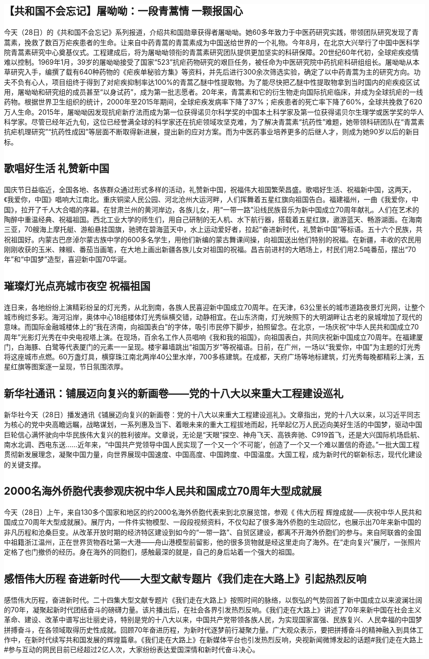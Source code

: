 
## 【共和国不会忘记】屠呦呦：一段青蒿情 一颗报国心


今天（28日）的《共和国不会忘记》系列报道，介绍共和国勋章获得者屠呦呦。她60多年致力于中医药研究实践，带领团队研究发现了青蒿素，挽救了数百万疟疾患者的生命。让来自中药青蒿的青蒿素成为中国送给世界的一个礼物。今年8月，在北京大兴举行了中国中医科学院青蒿素研究中心奠基仪式。工程建成后，将为屠呦呦领衔的青蒿素研究团队提供更加坚实的科研保障。20世纪60年代初，全球疟疾疫情难以控制。1969年1月，39岁的屠呦呦接受了国家“523”抗疟药物研究的艰巨任务，被任命为中医研究院中药抗疟科研组组长。屠呦呦从本草研究入手，编撰了载有640种药物的《疟疾单秘验方集》等资料，并先后进行300余次筛选实验，确定了以中药青蒿为主的研究方向。功夫不负有心人，项目组终于得到了对疟疾抑制率达100%的青蒿乙醚中性提取物。为了能尽快把乙醚中性提取物拿到当时国内的疟疾疫区试用，屠呦呦和研究组的成员甚至“以身试药”，成为第一批志愿者。20年来，青蒿素和它的衍生物走向国际抗疟临床，并成为全球抗疟的一线药物。根据世界卫生组织的统计，2000年至2015年期间，全球疟疾发病率下降了37%；疟疾患者的死亡率下降了60%，全球共挽救了620万人生命。2015年，屠呦呦因发现抗疟新疗法而成为第一位获得诺贝尔科学奖的中国本土科学家及第一位获得诺贝尔生理学或医学奖的华人科学家。尽管已经年近九旬，这位已经誉满全球的科学家还在抗疟领域攻坚克难，为了解决青蒿素“抗药性”难题，她带领科研团队在“青蒿素抗疟机理研究”“抗药性成因”等层面不断取得新进展，提出新的应对方案。而为中医药事业培养更多的后继人才，则成为她90岁以后的新目标。


## 歌唱好生活 礼赞新中国


国庆节日益临近，全国各地、各族群众通过形式多样的活动，礼赞新中国，祝福伟大祖国繁荣昌盛。歌唱好生活、祝福新中国，这两天，《我爱你，中国》唱响大江南北。重庆铜梁人民公园、河北沧州大运河畔，人们挥舞着五星红旗向祖国告白。福建福州，一曲《我爱你，中国》，拉开了千人大合唱的序幕。在甘肃兰州的黄河岸边，各族儿女，用“一带一路”沿线民族音乐为新中国成立70周年献礼。人们在艺术的陶醉中重温经典、祝福祖国。西北工业大学的师生们，用自己研制的无人机、水下航行器，搭载着五星红旗，遨游蓝天、畅游湖面。在海南三亚，70艘海上摩托艇、游船悬挂国旗，驰骋在碧海蓝天中，水上运动爱好者，拉起“奋进新时代，礼赞新中国”等标语。五十六个民族，共祝祖国好。内蒙古巴彦淖尔蒙古族中学的600多名学生，用他们新编的蒙古舞课间操，向祖国送出他们特别的祝福。在新疆，丰收的农民用刚刚收获的玉米、辣椒、番茄当画笔，在大地上画出新疆各族儿女对祖国的祝福。昌吉前进村的大晒场上，村民们用2.5吨番茄，摆出“70年”和“中国梦”造型，喜迎新中国70华诞。


## 璀璨灯光点亮城市夜空 祝福祖国


连日来，各地纷纷上演精彩纷呈的灯光秀，从北到南，各族人民喜迎新中国成立70周年。在天津，63公里长的城市道路夜景灯光网，让整个城市绚烂多彩。海河沿岸，奥体中心18组楼体灯光秀纵横交错，动静相宜。在山东济南，灯光映照下的大明湖畔让古老的泉城增加了现代的意味。而国际金融城楼体上的“我在济南，向祖国表白”的字体，吸引市民停下脚步，拍照留念。在北京，一场庆祝“中华人民共和国成立70周年”光影灯光秀在中央电视塔上演。在现场，百余名工作人员唱响《我和我的祖国》，向祖国表白，共同庆祝新中国成立70周年。在福建厦门，白海豚、白鹭等代表厦门的元素一一呈现。楼宇幕墙跳出“祖国万岁”等祝福语。日前，在广州，一场以“我爱你，中国”为主题的灯光秀将这座城市点燃。60万盏灯具，横穿珠江南北两岸40公里水岸，700多栋建筑。在成都，天府广场等地标建筑，灯光秀每晚都精彩上演，五星红旗等图案逐一呈现，节日氛围浓厚。


## 新华社通讯：铺展迈向复兴的新画卷——党的十八大以来重大工程建设巡礼


新华社今天（28日）播发通讯《铺展迈向复兴的新画卷：党的十八大以来重大工程建设巡礼》。文章指出，党的十八大以来，以习近平同志为核心的党中央高瞻远瞩，战略谋划，一系列惠及当下、着眼未来的重大工程拔地而起，托举起亿万人民迈向美好生活的中国梦，驱动中国巨轮信心满怀驶向中华民族伟大复兴的胜利彼岸。文章说，无论是“天眼”探空、神舟飞天、高铁奔驰、C919首飞，还是大兴国际机场启航、南水北调、西电东送……近年来，“中国共产党领导中国人民实现了一个又一个‘不可能’，创造了一个又一个难以置信的奇迹。”一批大国工程贯彻新发展理念，凝聚中国力量，向世界展现中国速度、中国高度、中国跨度、中国温度。大国工程，成为新时代的崭新标志，现代化建设的关键支撑。


## 2000名海外侨胞代表参观庆祝中华人民共和国成立70周年大型成就展


今天（28日）上午，来自130多个国家和地区的约2000名海外侨胞代表来到北京展览馆，参观《 伟大历程 辉煌成就——庆祝中华人民共和国成立70周年大型成就展》。展厅内，一件件实物模型、一段段视频资料，不仅勾起了很多海外侨胞的生动回忆，也展示出70年来新中国的非凡历程和沧桑巨变。从改革开放时期的经济特区建设到如今的“一带一路”、自贸区建设，都离不开海外侨胞们的参与。来自阿联酋的金国中祖籍浙江温州，正在世界货物吞吐第一大港——舟山港模型前留影，他的很多货物就是经这里走向了海外。在“走向复兴”展厅，一张照片定格了也门撤侨的经历。身在海外的同胞们，感触最深的就是，自己的身后站着一个强大的祖国。


## 感悟伟大历程 奋进新时代——大型文献专题片《我们走在大路上》引起热烈反响


感悟伟大历程，奋进新时代。二十四集大型文献专题片《我们走在大路上》按照时间的脉络，以恢弘的气势回首了新中国成立以来波澜壮阔的70年，凝聚起新时代团结奋斗的磅礴力量。该片播出后，在社会各界引发热烈反响。《我们走在大路上》讲述了70年来新中国在社会主义革命、建设、改革中谱写出壮丽史诗，特别是党的十八大以来，中国共产党带领各族人民，为实现国家富强、民族复兴、人民幸福的中国梦拼搏奋斗，在各领域取得历史性成就。回顾70年奋进历程，为新时代逐梦前行凝聚力量。广大观众表示，要把拼搏奋斗的精神融入到具体工作中，在新时代续写共和国发展的辉煌篇章。《我们走在大路上》在新媒体平台也引发热烈反响，央视新闻微博发起的话题#我们走在大路上#参与互动的网民目前已经超过2亿人次，大家纷纷表达爱国深情和新时代奋斗决心。
